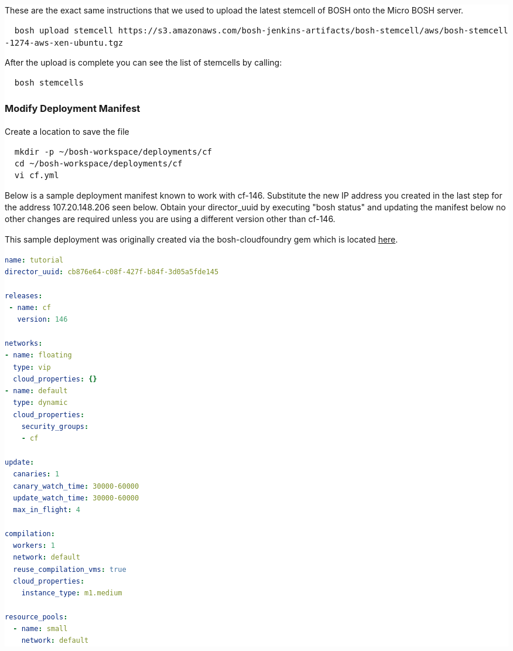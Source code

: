 These are the exact same instructions that we used to upload the latest stemcell of BOSH onto the Micro BOSH server.

<pre class="terminal">
  bosh upload stemcell https://s3.amazonaws.com/bosh-jenkins-artifacts/bosh-stemcell/aws/bosh-stemcell-1274-aws-xen-ubuntu.tgz
</pre>


After the upload is complete you can see the list of stemcells by calling:

<pre class="terminal">
  bosh stemcells
</pre>

### Modify Deployment Manifest

Create a location to save the file

<pre class="terminal">
  mkdir -p ~/bosh-workspace/deployments/cf
  cd ~/bosh-workspace/deployments/cf
  vi cf.yml
</pre>

Below is a sample deployment manifest known to work with cf-146.  Substitute the new IP address you created in the last step for the address 107.20.148.206 seen below.  Obtain your director_uuid by executing "bosh status" and updating the manifest below no other changes are required unless you are using a different version other than cf-146.

This sample deployment was originally created via the bosh-cloudfoundry gem which is located [here](https://github.com/cloudfoundry-community/bosh-cloudfoundry/blob/master/templates/v146/aws/medium/deployment_file.yml.erb).

~~~yaml
name: tutorial
director_uuid: cb876e64-c08f-427f-b84f-3d05a5fde145

releases:
 - name: cf
   version: 146

networks:
- name: floating
  type: vip
  cloud_properties: {}
- name: default
  type: dynamic
  cloud_properties:
    security_groups:
    - cf

update:
  canaries: 1
  canary_watch_time: 30000-60000
  update_watch_time: 30000-60000
  max_in_flight: 4

compilation:
  workers: 1
  network: default
  reuse_compilation_vms: true
  cloud_properties:
    instance_type: m1.medium

resource_pools:
  - name: small
    network: default
~~~